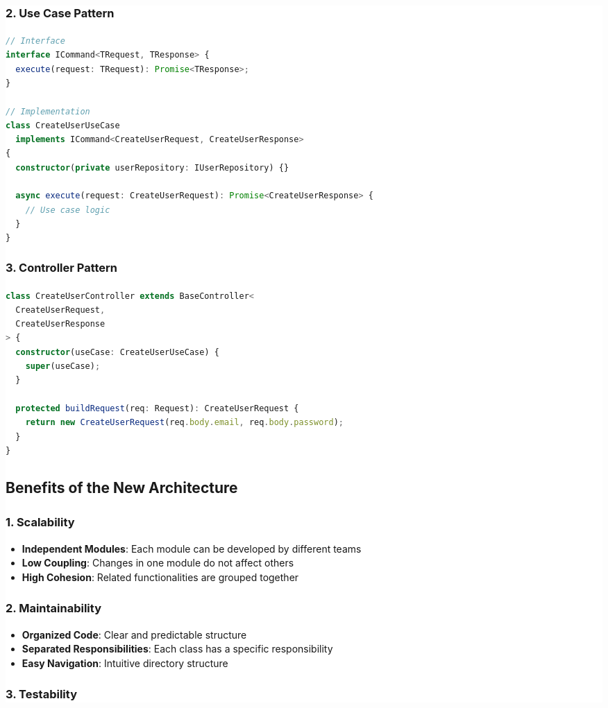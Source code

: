 ### 2. Use Case Pattern

```typescript
// Interface
interface ICommand<TRequest, TResponse> {
  execute(request: TRequest): Promise<TResponse>;
}

// Implementation
class CreateUserUseCase
  implements ICommand<CreateUserRequest, CreateUserResponse>
{
  constructor(private userRepository: IUserRepository) {}

  async execute(request: CreateUserRequest): Promise<CreateUserResponse> {
    // Use case logic
  }
}
```

### 3. Controller Pattern

```typescript
class CreateUserController extends BaseController<
  CreateUserRequest,
  CreateUserResponse
> {
  constructor(useCase: CreateUserUseCase) {
    super(useCase);
  }

  protected buildRequest(req: Request): CreateUserRequest {
    return new CreateUserRequest(req.body.email, req.body.password);
  }
}
```

## Benefits of the New Architecture

### 1. Scalability

- **Independent Modules**: Each module can be developed by different teams
- **Low Coupling**: Changes in one module do not affect others
- **High Cohesion**: Related functionalities are grouped together

### 2. Maintainability

- **Organized Code**: Clear and predictable structure
- **Separated Responsibilities**: Each class has a specific responsibility
- **Easy Navigation**: Intuitive directory structure

### 3. Testability
